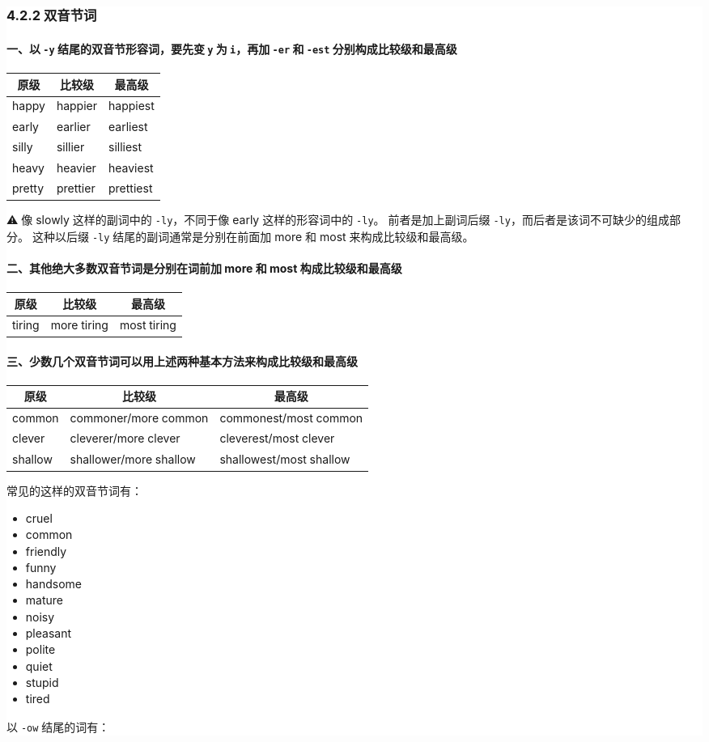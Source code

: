 ### 4.2.2 双音节词

#### 一、以 `-y` 结尾的双音节形容词，要先变 `y` 为 `i`，再加 `-er` 和 `-est` 分别构成比较级和最高级

| 原级   | 比较级   | 最高级    |
| ------ | -------- | --------- |
| happy  | happier  | happiest  |
| early  | earlier  | earliest  |
| silly  | sillier  | silliest  |
| heavy  | heavier  | heaviest  |
| pretty | prettier | prettiest |

⚠️ 像 slowly 这样的副词中的 `-ly`，不同于像 early 这样的形容词中的 `-ly`。
前者是加上副词后缀 `-ly`，而后者是该词不可缺少的组成部分。
这种以后缀 `-ly` 结尾的副词通常是分别在前面加 more 和 most 来构成比较级和最高级。

#### 二、其他绝大多数双音节词是分别在词前加 more 和 most 构成比较级和最高级

| 原级   | 比较级      | 最高级      |
| ------ | ----------- | ----------- |
| tiring | more tiring | most tiring |

#### 三、少数几个双音节词可以用上述两种基本方法来构成比较级和最高级

| 原级    | 比较级                 | 最高级                  |
| ------- | ---------------------- | ----------------------- |
| common  | commoner/more common   | commonest/most common   |
| clever  | cleverer/more clever   | cleverest/most clever   |
| shallow | shallower/more shallow | shallowest/most shallow |

常见的这样的双音节词有：

- cruel
- common
- friendly
- funny
- handsome
- mature
- noisy
- pleasant
- polite
- quiet
- stupid
- tired

以 `-ow` 结尾的词有：
